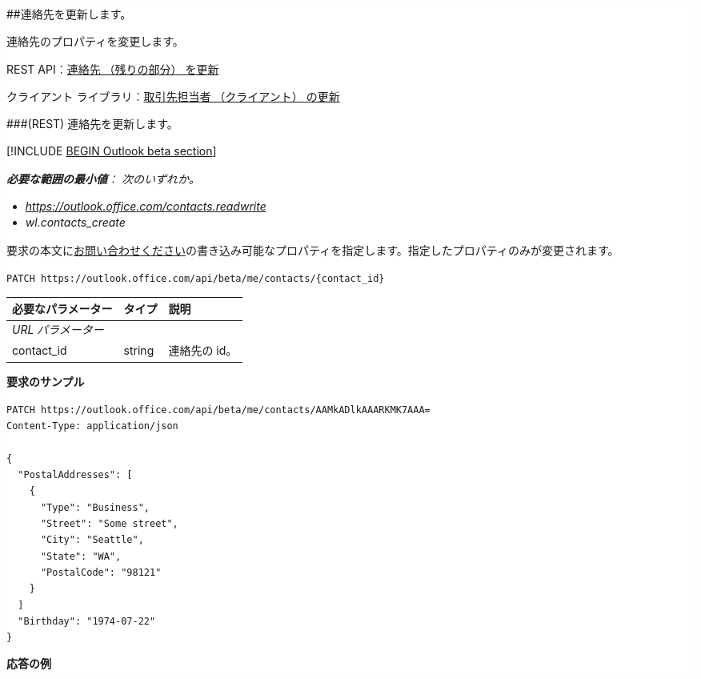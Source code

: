 <a name="UpdateContacts"> </a>
##<a name="a-nameupdate-contactsa"></a><a name="update-contacts"></a>連絡先を更新します。

連絡先のプロパティを変更します。

REST API︰[連絡先 （残りの部分） を更新](#UpdateAContact)

クライアント ライブラリ︰[取引先担当者 （クライアント） の更新](#UpdateContactsClient)

<a name="UpdateAContact"></a>
###<a name="a-nameupdate-a-contact-restarest-"></a><a name="update-a-contact-rest"></a>(REST) 連絡先を更新します。







[!INCLUDE [BEGIN Outlook beta section](../includes/controls/outlookrestapibetasection.html)]

_**必要な範囲の最小値**︰ 次のいずれか。_
- _https://outlook.office.com/contacts.readwrite_
- _wl.contacts_create_

要求の本文に[お問い合わせください](..\api\complex-types-for-mail-contacts-calendar.md#ContactResource)の書き込み可能なプロパティを指定します。指定したプロパティのみが変更されます。

```no-highlight
PATCH https://outlook.office.com/api/beta/me/contacts/{contact_id}
```

|**必要なパラメーター**|**タイプ**|**説明**|
|:-----|:-----|:-----|
|_URL パラメーター_|
|contact_id|string|連絡先の id。|


**要求のサンプル**

```
PATCH https://outlook.office.com/api/beta/me/contacts/AAMkADlkAAARKMK7AAA=
Content-Type: application/json

{
  "PostalAddresses": [
    {
      "Type": "Business",
      "Street": "Some street",
      "City": "Seattle",
      "State": "WA",
      "PostalCode": "98121"
    }
  ]
  "Birthday": "1974-07-22"
}
```

**応答の例**
